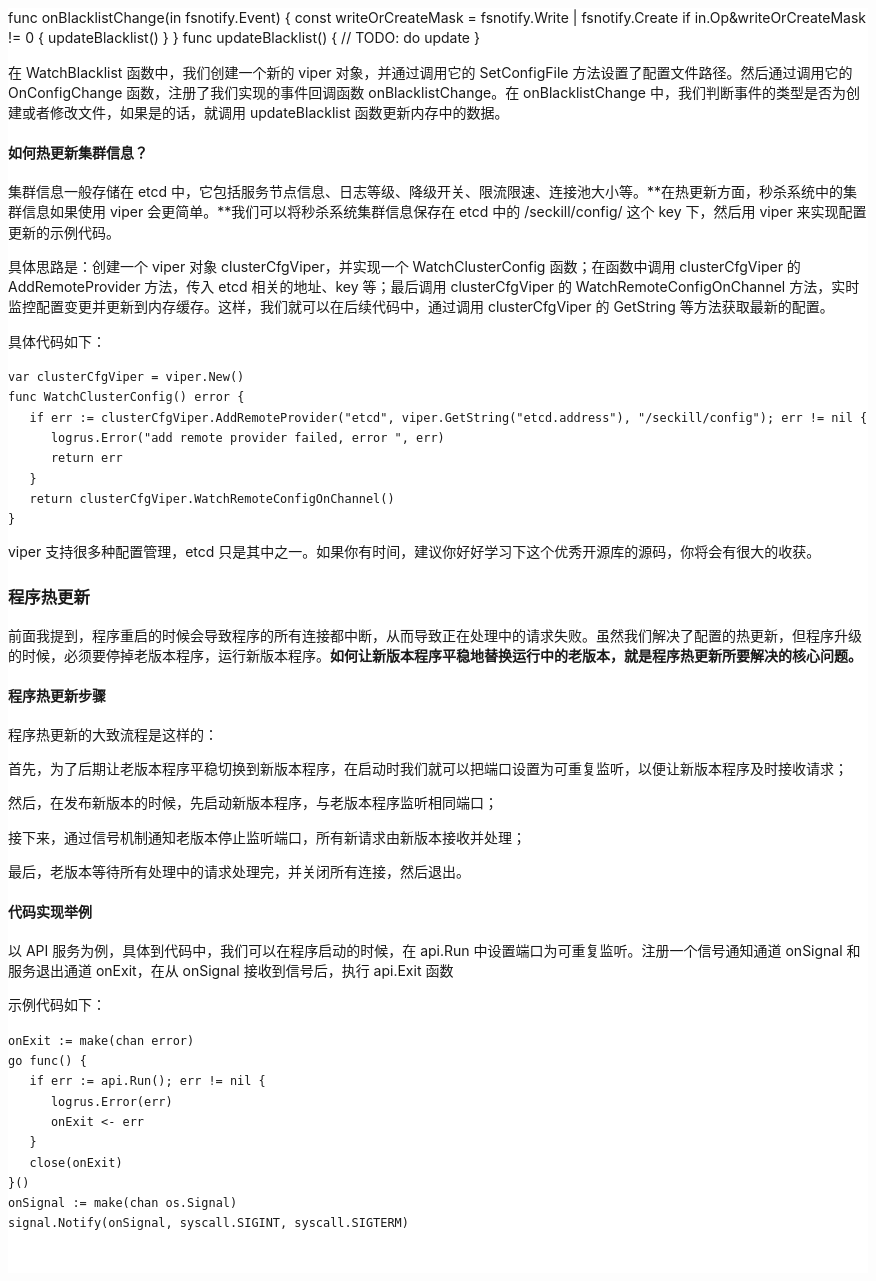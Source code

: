 <span class="hljs-function"><span class="hljs-keyword">func</span> <span class="hljs-title">onBlacklistChange</span><span class="hljs-params">(in fsnotify.Event)</span></span> {
   <span class="hljs-keyword">const</span> writeOrCreateMask = fsnotify.Write | fsnotify.Create
   <span class="hljs-keyword">if</span> in.Op&amp;writeOrCreateMask != <span class="hljs-number">0</span> {
      updateBlacklist()
   }
}
<span class="hljs-function"><span class="hljs-keyword">func</span> <span class="hljs-title">updateBlacklist</span><span class="hljs-params">()</span></span> {
   <span class="hljs-comment">// <span class="hljs-doctag">TODO:</span> do update</span>
}
</code></pre>
<p data-nodeid="204224">在 WatchBlacklist 函数中，我们创建一个新的 viper 对象，并通过调用它的 SetConfigFile 方法设置了配置文件路径。然后通过调用它的 OnConfigChange 函数，注册了我们实现的事件回调函数 onBlacklistChange。在 onBlacklistChange 中，我们判断事件的类型是否为创建或者修改文件，如果是的话，就调用 updateBlacklist 函数更新内存中的数据。</p>
<h4 data-nodeid="204225">如何热更新集群信息？</h4>
<p data-nodeid="204226">集群信息一般存储在 etcd 中，它包括服务节点信息、日志等级、降级开关、限流限速、连接池大小等。**在热更新方面，秒杀系统中的集群信息如果使用 viper 会更简单。**我们可以将秒杀系统集群信息保存在 etcd 中的 /seckill/config/ 这个 key 下，然后用 viper 来实现配置更新的示例代码。</p>
<p data-nodeid="204227">具体思路是：创建一个 viper 对象 clusterCfgViper，并实现一个 WatchClusterConfig 函数；在函数中调用 clusterCfgViper 的 AddRemoteProvider 方法，传入 etcd 相关的地址、key 等；最后调用 clusterCfgViper 的 WatchRemoteConfigOnChannel 方法，实时监控配置变更并更新到内存缓存。这样，我们就可以在后续代码中，通过调用 clusterCfgViper 的 GetString 等方法获取最新的配置。</p>
<p data-nodeid="204228">具体代码如下：</p>
<pre class="lang-go" data-nodeid="204229"><code data-language="go"><span class="hljs-keyword">var</span> clusterCfgViper = viper.New()
<span class="hljs-function"><span class="hljs-keyword">func</span> <span class="hljs-title">WatchClusterConfig</span><span class="hljs-params">()</span> <span class="hljs-title">error</span></span> {
   <span class="hljs-keyword">if</span> err := clusterCfgViper.AddRemoteProvider(<span class="hljs-string">"etcd"</span>, viper.GetString(<span class="hljs-string">"etcd.address"</span>), <span class="hljs-string">"/seckill/config"</span>); err != <span class="hljs-literal">nil</span> {
      logrus.Error(<span class="hljs-string">"add remote provider failed, error "</span>, err)
      <span class="hljs-keyword">return</span> err
   }
   <span class="hljs-keyword">return</span> clusterCfgViper.WatchRemoteConfigOnChannel()
}
</code></pre>
<p data-nodeid="204230">viper 支持很多种配置管理，etcd 只是其中之一。如果你有时间，建议你好好学习下这个优秀开源库的源码，你将会有很大的收获。</p>
<h3 data-nodeid="204231">程序热更新</h3>
<p data-nodeid="204232">前面我提到，程序重启的时候会导致程序的所有连接都中断，从而导致正在处理中的请求失败。虽然我们解决了配置的热更新，但程序升级的时候，必须要停掉老版本程序，运行新版本程序。<strong data-nodeid="204338">如何让新版本程序平稳地替换运行中的老版本，就是程序热更新所要解决的核心问题。</strong></p>
<h4 data-nodeid="204233">程序热更新步骤</h4>
<p data-nodeid="204234">程序热更新的大致流程是这样的：</p>
<p data-nodeid="204235">首先，为了后期让老版本程序平稳切换到新版本程序，在启动时我们就可以把端口设置为可重复监听，以便让新版本程序及时接收请求；</p>
<p data-nodeid="204236">然后，在发布新版本的时候，先启动新版本程序，与老版本程序监听相同端口；</p>
<p data-nodeid="204237">接下来，通过信号机制通知老版本停止监听端口，所有新请求由新版本接收并处理；</p>
<p data-nodeid="204238">最后，老版本等待所有处理中的请求处理完，并关闭所有连接，然后退出。</p>
<h4 data-nodeid="204239">代码实现举例</h4>
<p data-nodeid="204240">以 API 服务为例，具体到代码中，我们可以在程序启动的时候，在 api.Run 中设置端口为可重复监听。注册一个信号通知通道 onSignal 和服务退出通道 onExit，在从 onSignal 接收到信号后，执行 api.Exit 函数</p>
<p data-nodeid="204241">示例代码如下：</p>
<pre class="lang-go" data-nodeid="204242"><code data-language="go">onExit := <span class="hljs-built_in">make</span>(<span class="hljs-keyword">chan</span> error)
<span class="hljs-keyword">go</span> <span class="hljs-function"><span class="hljs-keyword">func</span><span class="hljs-params">()</span></span> {
   <span class="hljs-keyword">if</span> err := api.Run(); err != <span class="hljs-literal">nil</span> {
      logrus.Error(err)
      onExit &lt;- err
   }
   <span class="hljs-built_in">close</span>(onExit)
}()
onSignal := <span class="hljs-built_in">make</span>(<span class="hljs-keyword">chan</span> os.Signal)
signal.Notify(onSignal, syscall.SIGINT, syscall.SIGTERM)